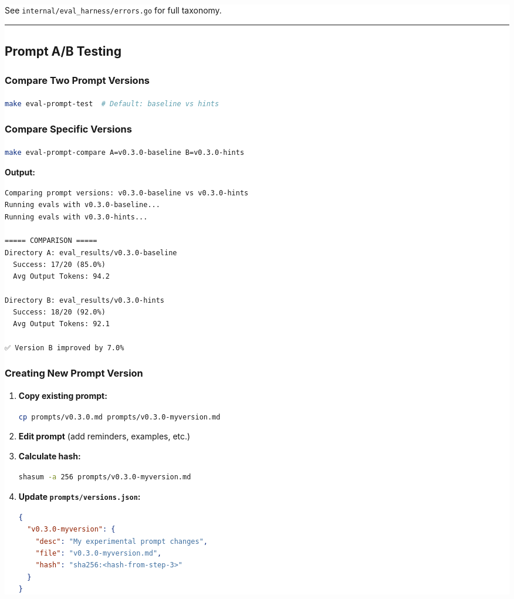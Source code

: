 See `internal/eval_harness/errors.go` for full taxonomy.

---

## Prompt A/B Testing

### Compare Two Prompt Versions
```bash
make eval-prompt-test  # Default: baseline vs hints
```

### Compare Specific Versions
```bash
make eval-prompt-compare A=v0.3.0-baseline B=v0.3.0-hints
```

**Output:**
```
Comparing prompt versions: v0.3.0-baseline vs v0.3.0-hints
Running evals with v0.3.0-baseline...
Running evals with v0.3.0-hints...

===== COMPARISON =====
Directory A: eval_results/v0.3.0-baseline
  Success: 17/20 (85.0%)
  Avg Output Tokens: 94.2

Directory B: eval_results/v0.3.0-hints
  Success: 18/20 (92.0%)
  Avg Output Tokens: 92.1

✅ Version B improved by 7.0%
```

### Creating New Prompt Version

1. **Copy existing prompt:**
   ```bash
   cp prompts/v0.3.0.md prompts/v0.3.0-myversion.md
   ```

2. **Edit prompt** (add reminders, examples, etc.)

3. **Calculate hash:**
   ```bash
   shasum -a 256 prompts/v0.3.0-myversion.md
   ```

4. **Update `prompts/versions.json`:**
   ```json
   {
     "v0.3.0-myversion": {
       "desc": "My experimental prompt changes",
       "file": "v0.3.0-myversion.md",
       "hash": "sha256:<hash-from-step-3>"
     }
   }
   ```
